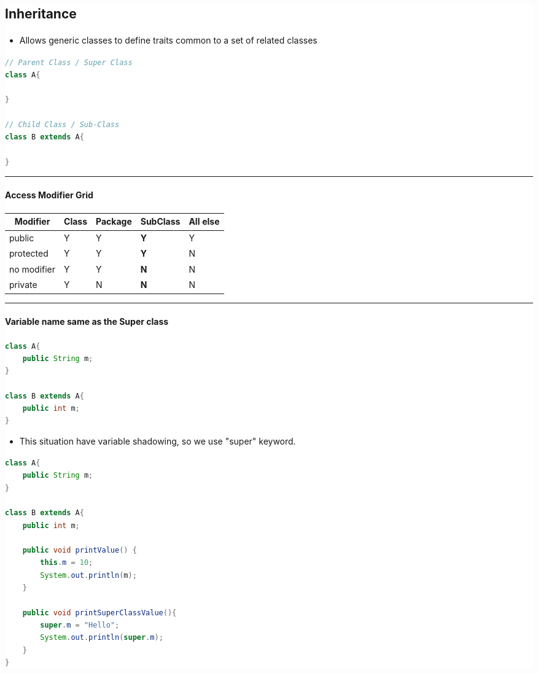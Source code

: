 
## Inheritance

- Allows generic classes to define traits common to a set of related classes

```java
// Parent Class / Super Class
class A{
    
}

// Child Class / Sub-Class
class B extends A{
    
}
```
_______

#### Access Modifier Grid

| Modifier    | Class | Package | SubClass | All else |
|-------------|-------|---------|----------|----------|
| public      | Y     | Y       | **Y**    | Y        |
| protected   | Y     | Y       | **Y**    | N        |
| no modifier | Y     | Y       | **N**    | N        |
| private     | Y     | N       | **N**    | N        |

_______

#### Variable name same as the Super class

```java
class A{
    public String m;
}

class B extends A{
    public int m;
}
```

- This situation have variable shadowing, so we use "super" keyword.

```java
class A{
    public String m;
}

class B extends A{
    public int m;

    public void printValue() {
        this.m = 10;
        System.out.println(m);
    }
    
    public void printSuperClassValue(){
        super.m = "Hello";
        System.out.println(super.m);
    }
}
```
